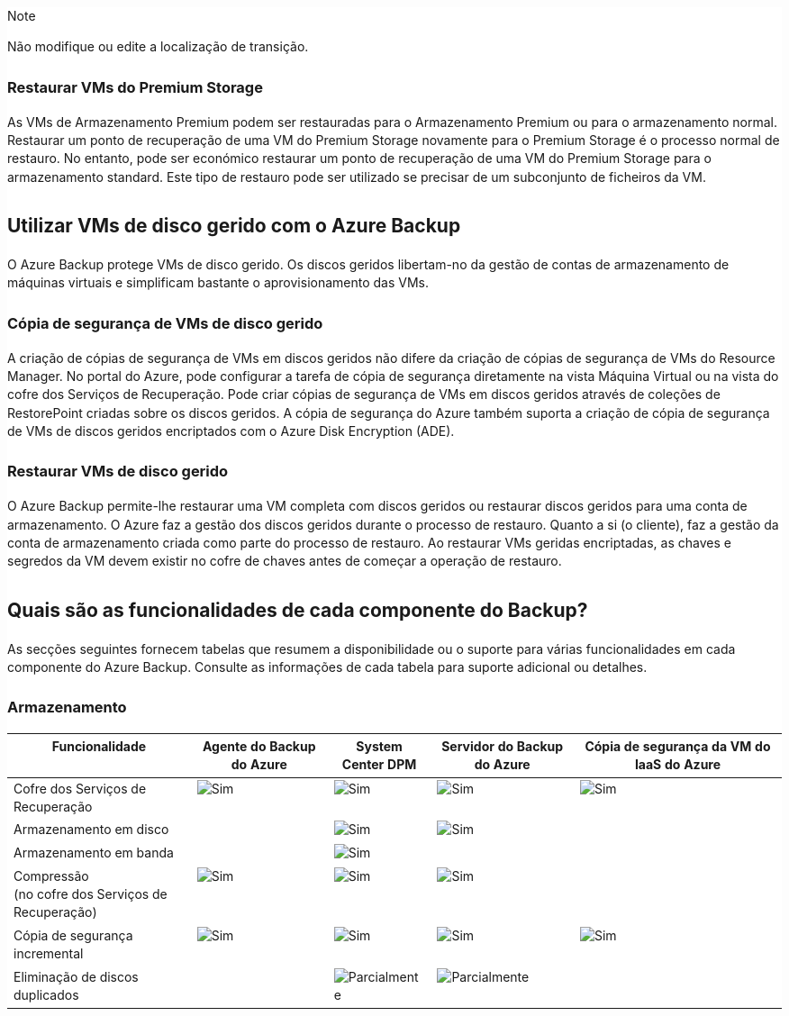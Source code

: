 > [!NOTE]
> Não modifique ou edite a localização de transição.
>
>

### <a name="restore-premium-storage-vms"></a>Restaurar VMs do Premium Storage
As VMs de Armazenamento Premium podem ser restauradas para o Armazenamento Premium ou para o armazenamento normal. Restaurar um ponto de recuperação de uma VM do Premium Storage novamente para o Premium Storage é o processo normal de restauro. No entanto, pode ser económico restaurar um ponto de recuperação de uma VM do Premium Storage para o armazenamento standard. Este tipo de restauro pode ser utilizado se precisar de um subconjunto de ficheiros da VM.

## <a name="using-managed-disk-vms-with-azure-backup"></a>Utilizar VMs de disco gerido com o Azure Backup
O Azure Backup protege VMs de disco gerido. Os discos geridos libertam-no da gestão de contas de armazenamento de máquinas virtuais e simplificam bastante o aprovisionamento das VMs.

### <a name="back-up-managed-disk-vms"></a>Cópia de segurança de VMs de disco gerido
A criação de cópias de segurança de VMs em discos geridos não difere da criação de cópias de segurança de VMs do Resource Manager. No portal do Azure, pode configurar a tarefa de cópia de segurança diretamente na vista Máquina Virtual ou na vista do cofre dos Serviços de Recuperação. Pode criar cópias de segurança de VMs em discos geridos através de coleções de RestorePoint criadas sobre os discos geridos. A cópia de segurança do Azure também suporta a criação de cópia de segurança de VMs de discos geridos encriptados com o Azure Disk Encryption (ADE).

### <a name="restore-managed-disk-vms"></a>Restaurar VMs de disco gerido
O Azure Backup permite-lhe restaurar uma VM completa com discos geridos ou restaurar discos geridos para uma conta de armazenamento. O Azure faz a gestão dos discos geridos durante o processo de restauro. Quanto a si (o cliente), faz a gestão da conta de armazenamento criada como parte do processo de restauro. Ao restaurar VMs geridas encriptadas, as chaves e segredos da VM devem existir no cofre de chaves antes de começar a operação de restauro.

## <a name="what-are-the-features-of-each-backup-component"></a>Quais são as funcionalidades de cada componente do Backup?
As secções seguintes fornecem tabelas que resumem a disponibilidade ou o suporte para várias funcionalidades em cada componente do Azure Backup. Consulte as informações de cada tabela para suporte adicional ou detalhes.

### <a name="storage"></a>Armazenamento
| Funcionalidade | Agente do Backup do Azure | System Center DPM | Servidor do Backup do Azure | Cópia de segurança da VM do IaaS do Azure |
| --- | --- | --- | --- | --- |
| Cofre dos Serviços de Recuperação |![Sim][green] |![Sim][green] |![Sim][green] |![Sim][green] |
| Armazenamento em disco | |![Sim][green] |![Sim][green] | |
| Armazenamento em banda | |![Sim][green] | | |
| Compressão <br/>(no cofre dos Serviços de Recuperação) |![Sim][green] |![Sim][green] |![Sim][green] | |
| Cópia de segurança incremental |![Sim][green] |![Sim][green] |![Sim][green] |![Sim][green] |
| Eliminação de discos duplicados | |![Parcialmente][yellow] |![Parcialmente][yellow] | | |


[green]: ./media/backup-introduction-to-azure-backup/green.png
[yellow]: ./media/backup-introduction-to-azure-backup/yellow.png
[red]: ./media/backup-introduction-to-azure-backup/red.png